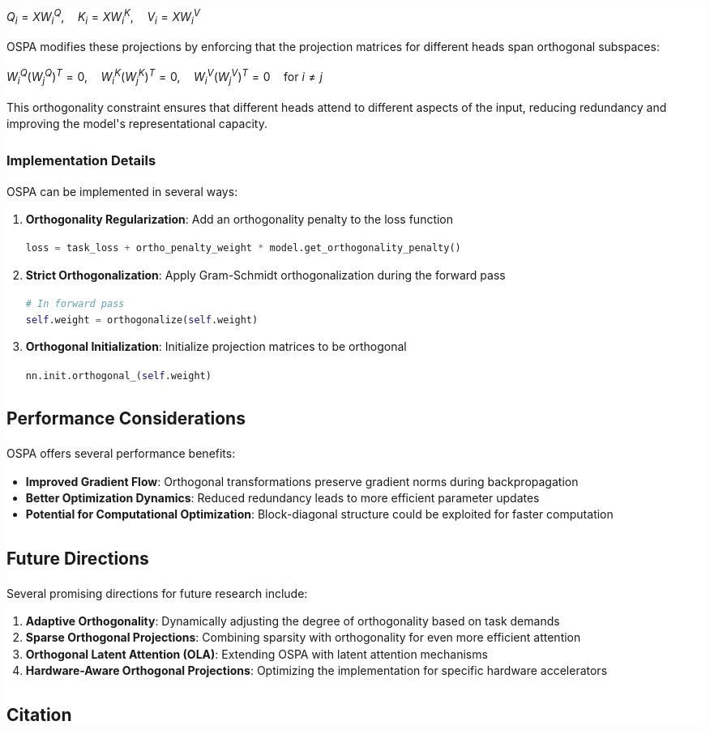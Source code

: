 $Q_i = XW_i^Q, \quad K_i = XW_i^K, \quad V_i = XW_i^V$

OSPA modifies these projections by enforcing that the projection matrices for different heads span orthogonal subspaces:

$W_i^Q (W_j^Q)^T = 0, \quad W_i^K (W_j^K)^T = 0, \quad W_i^V (W_j^V)^T = 0 \quad \text{for } i \neq j$

This orthogonality constraint ensures that different heads attend to different aspects of the input, reducing redundancy and improving the model's representational capacity.

### Implementation Details

OSPA can be implemented in several ways:

1. **Orthogonality Regularization**: Add an orthogonality penalty to the loss function
   ```python
   loss = task_loss + ortho_penalty_weight * model.get_orthogonality_penalty()
   ```

2. **Strict Orthogonalization**: Apply Gram-Schmidt orthogonalization during the forward pass
   ```python
   # In forward pass
   self.weight = orthogonalize(self.weight)
   ```

3. **Orthogonal Initialization**: Initialize projection matrices to be orthogonal
   ```python
   nn.init.orthogonal_(self.weight)
   ```

## Performance Considerations

OSPA offers several performance benefits:

- **Improved Gradient Flow**: Orthogonal transformations preserve gradient norms during backpropagation
- **Better Optimization Dynamics**: Reduced redundancy leads to more efficient parameter updates
- **Potential for Computational Optimization**: Block-diagonal structure could be exploited for faster computation

## Future Directions

Several promising directions for future research include:

1. **Adaptive Orthogonality**: Dynamically adjusting the degree of orthogonality based on task demands
2. **Sparse Orthogonal Projections**: Combining sparsity with orthogonality for even more efficient attention
3. **Orthogonal Latent Attention (OLA)**: Extending OSPA with latent attention mechanisms
4. **Hardware-Aware Orthogonal Projections**: Optimizing the implementation for specific hardware accelerators

## Citation
